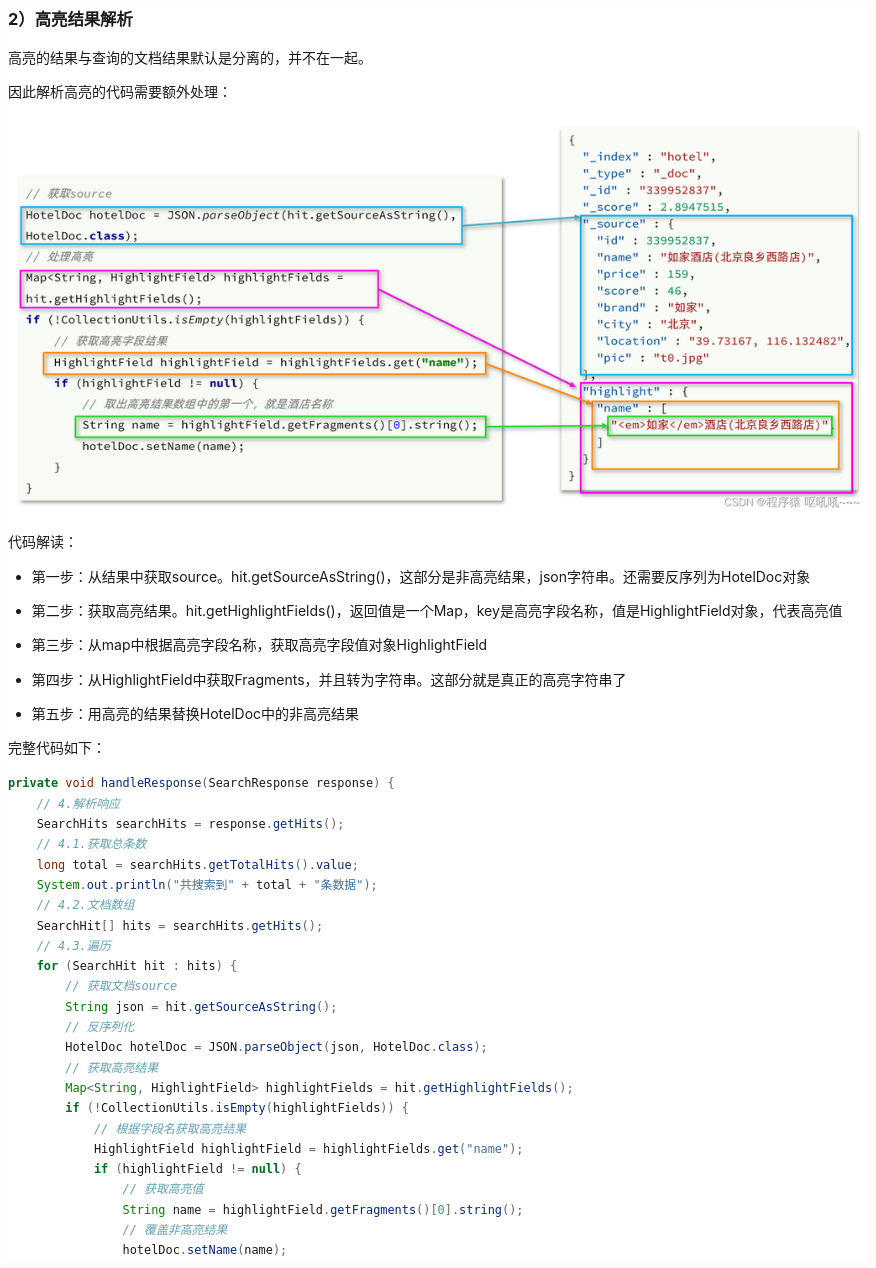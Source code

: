 ### 2）高亮结果解析

高亮的结果与查询的文档结果默认是分离的，并不在一起。

因此解析高亮的代码需要额外处理：

![img](imgs/b0fb96372415c0ffab9c3529f327505e.png)

代码解读：

- 第一步：从结果中获取source。hit.getSourceAsString()，这部分是非高亮结果，json字符串。还需要反序列为HotelDoc对象

- 第二步：获取高亮结果。hit.getHighlightFields()，返回值是一个Map，key是高亮字段名称，值是HighlightField对象，代表高亮值

- 第三步：从map中根据高亮字段名称，获取高亮字段值对象HighlightField

- 第四步：从HighlightField中获取Fragments，并且转为字符串。这部分就是真正的高亮字符串了

- 第五步：用高亮的结果替换HotelDoc中的非高亮结果


完整代码如下：

```java
private void handleResponse(SearchResponse response) {
    // 4.解析响应
    SearchHits searchHits = response.getHits();
    // 4.1.获取总条数
    long total = searchHits.getTotalHits().value;
    System.out.println("共搜索到" + total + "条数据");
    // 4.2.文档数组
    SearchHit[] hits = searchHits.getHits();
    // 4.3.遍历
    for (SearchHit hit : hits) {
        // 获取文档source
        String json = hit.getSourceAsString();
        // 反序列化
        HotelDoc hotelDoc = JSON.parseObject(json, HotelDoc.class);
        // 获取高亮结果
        Map<String, HighlightField> highlightFields = hit.getHighlightFields();
        if (!CollectionUtils.isEmpty(highlightFields)) {
            // 根据字段名获取高亮结果
            HighlightField highlightField = highlightFields.get("name");
            if (highlightField != null) {
                // 获取高亮值
                String name = highlightField.getFragments()[0].string();
                // 覆盖非高亮结果
                hotelDoc.setName(name);
```